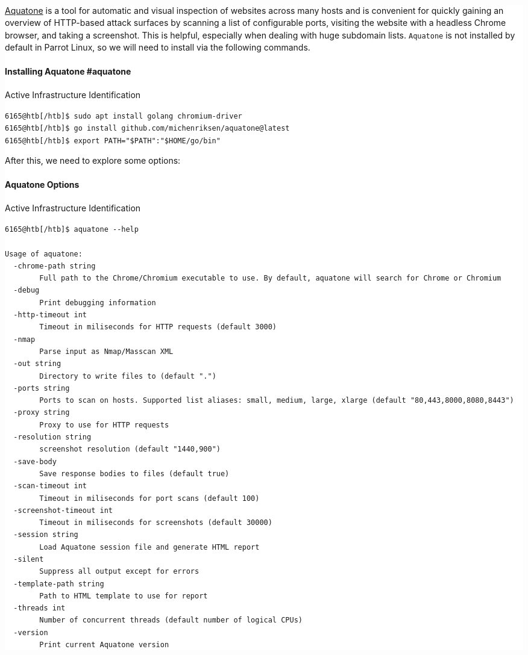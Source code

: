[Aquatone](https://github.com/michenriksen/aquatone) is a tool for automatic and visual inspection of websites across many hosts and is convenient for quickly gaining an overview of HTTP-based attack surfaces by scanning a list of configurable ports, visiting the website with a headless Chrome browser, and taking a screenshot. This is helpful, especially when dealing with huge subdomain lists. `Aquatone` is not installed by default in Parrot Linux, so we will need to install via the following commands.

#### Installing Aquatone #aquatone

Active Infrastructure Identification

```shell
6165@htb[/htb]$ sudo apt install golang chromium-driver
6165@htb[/htb]$ go install github.com/michenriksen/aquatone@latest
6165@htb[/htb]$ export PATH="$PATH":"$HOME/go/bin"
```

After this, we need to explore some options:

#### Aquatone Options

Active Infrastructure Identification

```shell
6165@htb[/htb]$ aquatone --help

Usage of aquatone:
  -chrome-path string
    	Full path to the Chrome/Chromium executable to use. By default, aquatone will search for Chrome or Chromium
  -debug
    	Print debugging information
  -http-timeout int
    	Timeout in miliseconds for HTTP requests (default 3000)
  -nmap
    	Parse input as Nmap/Masscan XML
  -out string
    	Directory to write files to (default ".")
  -ports string
    	Ports to scan on hosts. Supported list aliases: small, medium, large, xlarge (default "80,443,8000,8080,8443")
  -proxy string
    	Proxy to use for HTTP requests
  -resolution string
    	screenshot resolution (default "1440,900")
  -save-body
    	Save response bodies to files (default true)
  -scan-timeout int
    	Timeout in miliseconds for port scans (default 100)
  -screenshot-timeout int
    	Timeout in miliseconds for screenshots (default 30000)
  -session string
    	Load Aquatone session file and generate HTML report
  -silent
    	Suppress all output except for errors
  -template-path string
    	Path to HTML template to use for report
  -threads int
    	Number of concurrent threads (default number of logical CPUs)
  -version
    	Print current Aquatone version
```
